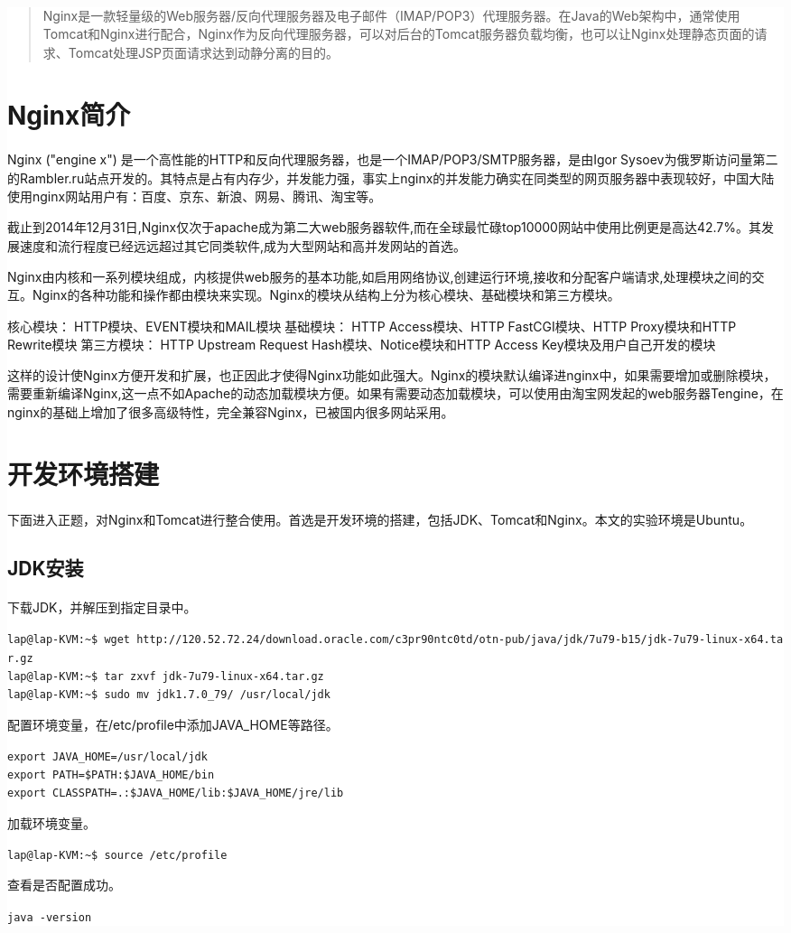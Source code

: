 > Nginx是一款轻量级的Web服务器/反向代理服务器及电子邮件（IMAP/POP3）代理服务器。在Java的Web架构中，通常使用Tomcat和Nginx进行配合，Nginx作为反向代理服务器，可以对后台的Tomcat服务器负载均衡，也可以让Nginx处理静态页面的请求、Tomcat处理JSP页面请求达到动静分离的目的。

# Nginx简介

Nginx ("engine x") 是一个高性能的HTTP和反向代理服务器，也是一个IMAP/POP3/SMTP服务器，是由Igor Sysoev为俄罗斯访问量第二的Rambler.ru站点开发的。其特点是占有内存少，并发能力强，事实上nginx的并发能力确实在同类型的网页服务器中表现较好，中国大陆使用nginx网站用户有：百度、京东、新浪、网易、腾讯、淘宝等。

截止到2014年12月31日,Nginx仅次于apache成为第二大web服务器软件,而在全球最忙碌top10000网站中使用比例更是高达42.7%。其发展速度和流行程度已经远远超过其它同类软件,成为大型网站和高并发网站的首选。

Nginx由内核和一系列模块组成，内核提供web服务的基本功能,如启用网络协议,创建运行环境,接收和分配客户端请求,处理模块之间的交互。Nginx的各种功能和操作都由模块来实现。Nginx的模块从结构上分为核心模块、基础模块和第三方模块。

核心模块： HTTP模块、EVENT模块和MAIL模块
基础模块： HTTP Access模块、HTTP FastCGI模块、HTTP Proxy模块和HTTP Rewrite模块
第三方模块： HTTP Upstream Request Hash模块、Notice模块和HTTP Access Key模块及用户自己开发的模块

这样的设计使Nginx方便开发和扩展，也正因此才使得Nginx功能如此强大。Nginx的模块默认编译进nginx中，如果需要增加或删除模块，需要重新编译Nginx,这一点不如Apache的动态加载模块方便。如果有需要动态加载模块，可以使用由淘宝网发起的web服务器Tengine，在nginx的基础上增加了很多高级特性，完全兼容Nginx，已被国内很多网站采用。

# 开发环境搭建

下面进入正题，对Nginx和Tomcat进行整合使用。首选是开发环境的搭建，包括JDK、Tomcat和Nginx。本文的实验环境是Ubuntu。

## JDK安装

下载JDK，并解压到指定目录中。

```
lap@lap-KVM:~$ wget http://120.52.72.24/download.oracle.com/c3pr90ntc0td/otn-pub/java/jdk/7u79-b15/jdk-7u79-linux-x64.tar.gz
lap@lap-KVM:~$ tar zxvf jdk-7u79-linux-x64.tar.gz 
lap@lap-KVM:~$ sudo mv jdk1.7.0_79/ /usr/local/jdk
```

配置环境变量，在/etc/profile中添加JAVA_HOME等路径。

```
export JAVA_HOME=/usr/local/jdk
export PATH=$PATH:$JAVA_HOME/bin
export CLASSPATH=.:$JAVA_HOME/lib:$JAVA_HOME/jre/lib
```

加载环境变量。

```
lap@lap-KVM:~$ source /etc/profile
```

查看是否配置成功。

```
java -version
```
